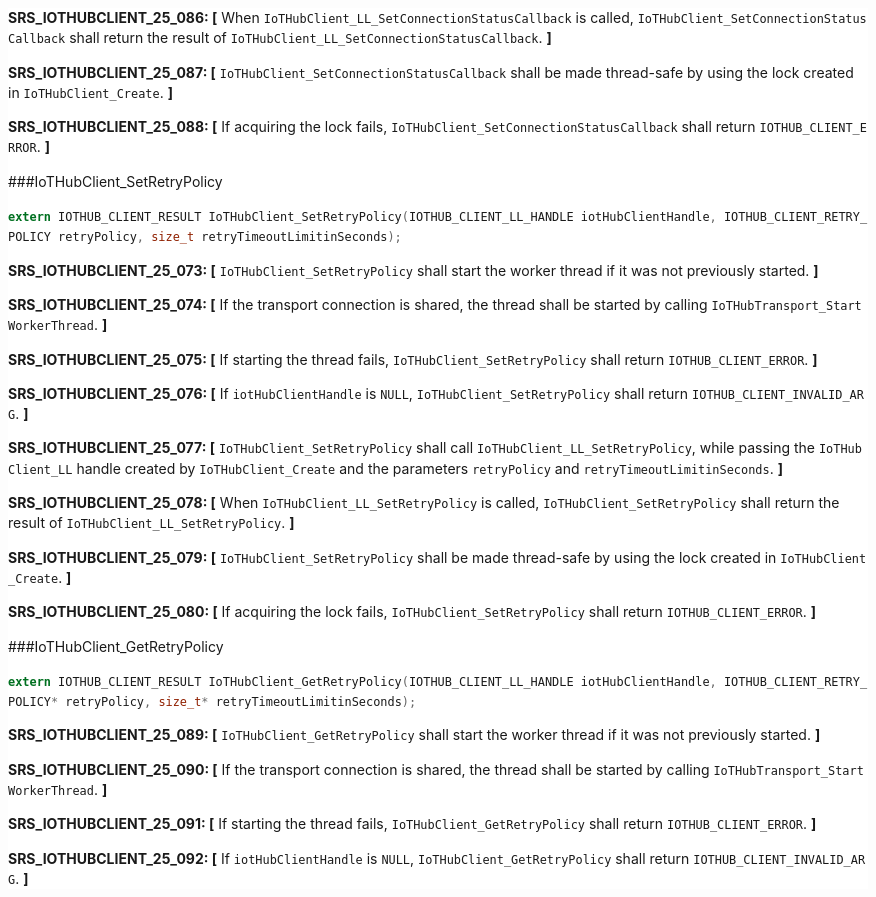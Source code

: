 **SRS_IOTHUBCLIENT_25_086: [** When `IoTHubClient_LL_SetConnectionStatusCallback` is called, `IoTHubClient_SetConnectionStatusCallback` shall return the result of `IoTHubClient_LL_SetConnectionStatusCallback`. **]**

**SRS_IOTHUBCLIENT_25_087: [** `IoTHubClient_SetConnectionStatusCallback` shall be made thread-safe by using the lock created in `IoTHubClient_Create`. **]**

**SRS_IOTHUBCLIENT_25_088: [** If acquiring the lock fails, `IoTHubClient_SetConnectionStatusCallback` shall return `IOTHUB_CLIENT_ERROR`. **]**


###IoTHubClient_SetRetryPolicy

```c
extern IOTHUB_CLIENT_RESULT IoTHubClient_SetRetryPolicy(IOTHUB_CLIENT_LL_HANDLE iotHubClientHandle, IOTHUB_CLIENT_RETRY_POLICY retryPolicy, size_t retryTimeoutLimitinSeconds);
```

**SRS_IOTHUBCLIENT_25_073: [** `IoTHubClient_SetRetryPolicy` shall start the worker thread if it was not previously started. **]**

**SRS_IOTHUBCLIENT_25_074: [** If the transport connection is shared, the thread shall be started by calling `IoTHubTransport_StartWorkerThread`. **]**

**SRS_IOTHUBCLIENT_25_075: [** If starting the thread fails, `IoTHubClient_SetRetryPolicy` shall return `IOTHUB_CLIENT_ERROR`. **]**

**SRS_IOTHUBCLIENT_25_076: [** If `iotHubClientHandle` is `NULL`, `IoTHubClient_SetRetryPolicy` shall return `IOTHUB_CLIENT_INVALID_ARG`. **]**

**SRS_IOTHUBCLIENT_25_077: [** `IoTHubClient_SetRetryPolicy` shall call `IoTHubClient_LL_SetRetryPolicy`, while passing the `IoTHubClient_LL` handle created by `IoTHubClient_Create` and the parameters `retryPolicy` and `retryTimeoutLimitinSeconds`. **]**

**SRS_IOTHUBCLIENT_25_078: [** When `IoTHubClient_LL_SetRetryPolicy` is called, `IoTHubClient_SetRetryPolicy` shall return the result of `IoTHubClient_LL_SetRetryPolicy`. **]**

**SRS_IOTHUBCLIENT_25_079: [** `IoTHubClient_SetRetryPolicy` shall be made thread-safe by using the lock created in `IoTHubClient_Create`. **]**

**SRS_IOTHUBCLIENT_25_080: [** If acquiring the lock fails, `IoTHubClient_SetRetryPolicy` shall return `IOTHUB_CLIENT_ERROR`. **]**


###IoTHubClient_GetRetryPolicy

```c
extern IOTHUB_CLIENT_RESULT IoTHubClient_GetRetryPolicy(IOTHUB_CLIENT_LL_HANDLE iotHubClientHandle, IOTHUB_CLIENT_RETRY_POLICY* retryPolicy, size_t* retryTimeoutLimitinSeconds);
```

**SRS_IOTHUBCLIENT_25_089: [** `IoTHubClient_GetRetryPolicy` shall start the worker thread if it was not previously started. **]**

**SRS_IOTHUBCLIENT_25_090: [** If the transport connection is shared, the thread shall be started by calling `IoTHubTransport_StartWorkerThread`. **]**

**SRS_IOTHUBCLIENT_25_091: [** If starting the thread fails, `IoTHubClient_GetRetryPolicy` shall return `IOTHUB_CLIENT_ERROR`. **]**

**SRS_IOTHUBCLIENT_25_092: [** If `iotHubClientHandle` is `NULL`, `IoTHubClient_GetRetryPolicy` shall return `IOTHUB_CLIENT_INVALID_ARG`. **]**
